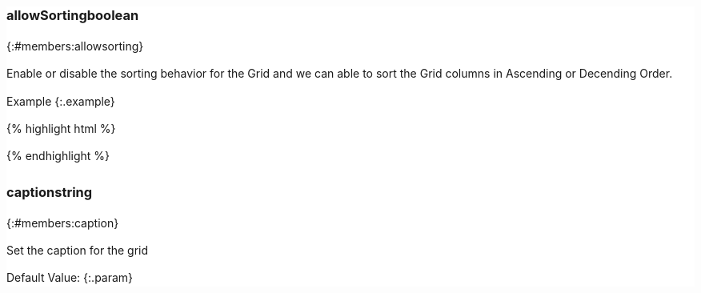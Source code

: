 





### allowSorting<span class="type-signature type boolean">boolean</span>
{:#members:allowsorting}








Enable or disable the sorting behavior for the Grid and we can able to sort the Grid columns in Ascending or Decending Order.





Example
{:.example}


{% highlight html %} 
<div  id="mobilegrid" ></div>
<script>
$(document).ready(function(){
var data = ej.DataManager(window.gridData).executeLocal(ej.Query().take(50));
$("#mobilegrid").ejmGrid ({ allowSorting: false,dataSource:data,columns: [
                         { field: "OrderID", headerText: "Order ID" },
                         { field: "CustomerID", headerText: "Customer ID" },
                         { field: "Freight", headerText: "Freight" }
                 ] });
                 });
</script>                                {% endhighlight %}







### caption<span class="type-signature type string">string</span>
{:#members:caption}








Set the caption for the grid




Default Value:
{:.param}



